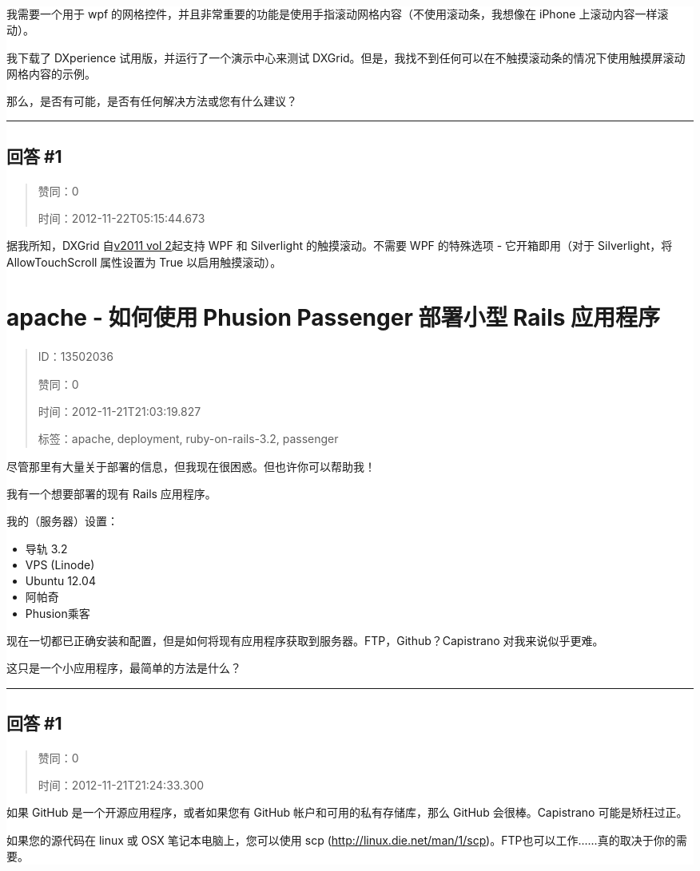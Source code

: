 我需要一个用于 wpf 的网格控件，并且非常重要的功能是使用手指滚动网格内容（不使用滚动条，我想像在 iPhone 上滚动内容一样滚动）。

我下载了 DXperience 试用版，并运行了一个演示中心来测试 DXGrid。但是，我找不到任何可以在不触摸滚动条的情况下使用触摸屏滚动网格内容的示例。

那么，是否有可能，是否有任何解决方法或您有什么建议？

* * *

## 回答 #1

> 赞同：0
> 
> 时间：2012-11-22T05:15:44.673

据我所知，DXGrid 自[v2011 vol 2](http://www.devexpress.com/Support/Center/Issues/ViewIssue.aspx?issueid=S36352)起支持 WPF 和 Silverlight 的触摸滚动。不需要 WPF 的特殊选项 - 它开箱即用（对于 Silverlight，将 AllowTouchScroll 属性设置为 True 以启用触摸滚动）。

# apache - 如何使用 Phusion Passenger 部署小型 Rails 应用程序

> ID：13502036
> 
> 赞同：0
> 
> 时间：2012-11-21T21:03:19.827
> 
> 标签：apache, deployment, ruby-on-rails-3.2, passenger

尽管那里有大量关于部署的信息，但我现在很困惑。但也许你可以帮助我！

我有一个想要部署的现有 Rails 应用程序。

我的（服务器）设置：

*   导轨 3.2
*   VPS (Linode)
*   Ubuntu 12.04
*   阿帕奇
*   Phusion乘客

现在一切都已正确安装和配置，但是如何将现有应用程序获取到服务器。FTP，Github？Capistrano 对我来说似乎更难。

这只是一个小应用程序，最简单的方法是什么？

* * *

## 回答 #1

> 赞同：0
> 
> 时间：2012-11-21T21:24:33.300

如果 GitHub 是一个开源应用程序，或者如果您有 GitHub 帐户和可用的私有存储库，那么 GitHub 会很棒。Capistrano 可能是矫枉过正。

如果您的源代码在 linux 或 OSX 笔记本电脑上，您可以使用 scp (http://linux.die.net/man/1/scp)。FTP也可以工作......真的取决于你的需要。
